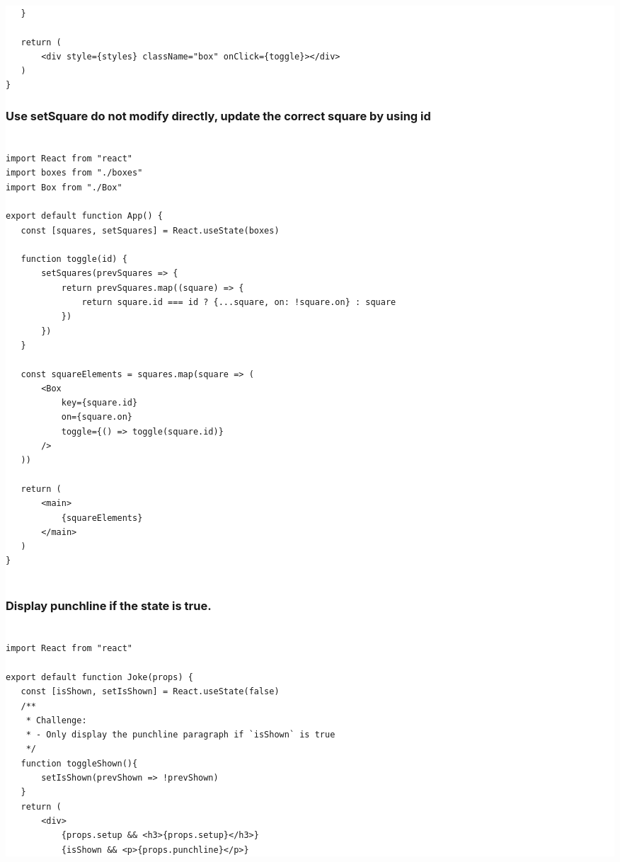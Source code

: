 ```
   }
  
   return (
       <div style={styles} className="box" onClick={toggle}></div>
   )
}
```

### Use setSquare do not modify directly, update the correct square by using id

```

import React from "react"
import boxes from "./boxes"
import Box from "./Box"
 
export default function App() {
   const [squares, setSquares] = React.useState(boxes)
  
   function toggle(id) {
       setSquares(prevSquares => {
           return prevSquares.map((square) => {
               return square.id === id ? {...square, on: !square.on} : square
           })
       })
   }
  
   const squareElements = squares.map(square => (
       <Box
           key={square.id}
           on={square.on}
           toggle={() => toggle(square.id)}
       />
   ))
  
   return (
       <main>
           {squareElements}
       </main>
   )
}
 
```


### Display punchline if the state is true.
```

import React from "react"
 
export default function Joke(props) {
   const [isShown, setIsShown] = React.useState(false)
   /**
    * Challenge:
    * - Only display the punchline paragraph if `isShown` is true
    */
   function toggleShown(){
       setIsShown(prevShown => !prevShown)
   }
   return (
       <div>
           {props.setup && <h3>{props.setup}</h3>}
           {isShown && <p>{props.punchline}</p>}
```